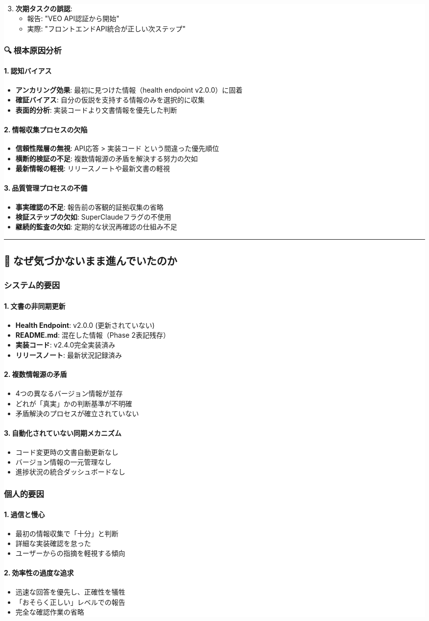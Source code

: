 3. **次期タスクの誤認**:
   - 報告: "VEO API認証から開始"
   - 実際: "フロントエンドAPI統合が正しい次ステップ"

### 🔍 根本原因分析

#### 1. **認知バイアス**
- **アンカリング効果**: 最初に見つけた情報（health endpoint v2.0.0）に固着
- **確証バイアス**: 自分の仮説を支持する情報のみを選択的に収集
- **表面的分析**: 実装コードより文書情報を優先した判断

#### 2. **情報収集プロセスの欠陥**
- **信頼性階層の無視**: API応答 > 実装コード という間違った優先順位
- **横断的検証の不足**: 複数情報源の矛盾を解決する努力の欠如
- **最新情報の軽視**: リリースノートや最新文書の軽視

#### 3. **品質管理プロセスの不備**
- **事実確認の不足**: 報告前の客観的証拠収集の省略
- **検証ステップの欠如**: SuperClaudeフラグの不使用
- **継続的監査の欠如**: 定期的な状況再確認の仕組み不足

---

## 💭 なぜ気づかないまま進んでいたのか

### システム的要因

#### 1. **文書の非同期更新**
- **Health Endpoint**: v2.0.0 (更新されていない)
- **README.md**: 混在した情報（Phase 2表記残存）
- **実装コード**: v2.4.0完全実装済み
- **リリースノート**: 最新状況記録済み

#### 2. **複数情報源の矛盾**
- 4つの異なるバージョン情報が並存
- どれが「真実」かの判断基準が不明確
- 矛盾解決のプロセスが確立されていない

#### 3. **自動化されていない同期メカニズム**
- コード変更時の文書自動更新なし
- バージョン情報の一元管理なし
- 進捗状況の統合ダッシュボードなし

### 個人的要因

#### 1. **過信と慢心**
- 最初の情報収集で「十分」と判断
- 詳細な実装確認を怠った
- ユーザーからの指摘を軽視する傾向

#### 2. **効率性の過度な追求**
- 迅速な回答を優先し、正確性を犠牲
- 「おそらく正しい」レベルでの報告
- 完全な確認作業の省略
